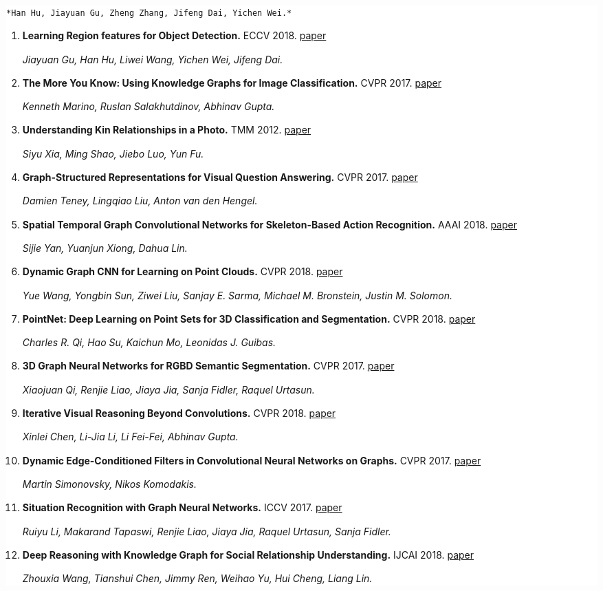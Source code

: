     *Han Hu, Jiayuan Gu, Zheng Zhang, Jifeng Dai, Yichen Wei.*

1. **Learning Region features for Object Detection.** ECCV 2018. [paper](http://cn.arxiv.org/pdf/1803.07066)

    *Jiayuan Gu, Han Hu, Liwei Wang, Yichen Wei, Jifeng Dai.*

1. **The More You Know: Using Knowledge Graphs for Image Classification.** CVPR 2017. [paper](http://cn.arxiv.org/pdf/1612.04844.pdf)

    *Kenneth Marino, Ruslan Salakhutdinov, Abhinav Gupta.* 

1. **Understanding Kin Relationships in a Photo.** TMM 2012. [paper](https://ieeexplore.ieee.org/stamp/stamp.jsp?tp=&arnumber=6151163)

    *Siyu Xia, Ming Shao, Jiebo Luo, Yun Fu.* 
    
1. **Graph-Structured Representations for Visual Question Answering.** CVPR 2017. [paper](http://cn.arxiv.org/pdf/1609.05600.pdf)

    *Damien Teney, Lingqiao Liu, Anton van den Hengel.* 

1. **Spatial Temporal Graph Convolutional Networks for Skeleton-Based Action Recognition.** AAAI 2018. [paper](http://cn.arxiv.org/pdf/1801.07455.pdf)

    *Sijie Yan, Yuanjun Xiong, Dahua Lin.* 

1. **Dynamic Graph CNN for Learning on Point Clouds.** CVPR 2018. [paper](http://cn.arxiv.org/pdf/1801.07829.pdf)

    *Yue Wang, Yongbin Sun, Ziwei Liu, Sanjay E. Sarma, Michael M. Bronstein, Justin M. Solomon.* 

1. **PointNet: Deep Learning on Point Sets for 3D Classification and Segmentation.** CVPR 2018. [paper](http://cn.arxiv.org/pdf/1612.00593.pdf)
    
    *Charles R. Qi, Hao Su, Kaichun Mo, Leonidas J. Guibas.* 

1. **3D Graph Neural Networks for RGBD Semantic Segmentation.** CVPR 2017. [paper](http://openaccess.thecvf.com/content_ICCV_2017/papers/Qi_3D_Graph_Neural_ICCV_2017_paper.pdf)

    *Xiaojuan Qi, Renjie Liao, Jiaya Jia, Sanja Fidler, Raquel Urtasun.* 

1. **Iterative Visual Reasoning Beyond Convolutions.** CVPR 2018. [paper](http://cn.arxiv.org/pdf/1803.11189)

    *Xinlei Chen, Li-Jia Li, Li Fei-Fei, Abhinav Gupta.* 

1. **Dynamic Edge-Conditioned Filters in Convolutional Neural Networks on Graphs.** CVPR 2017. [paper](http://cn.arxiv.org/pdf/1704.02901)

    *Martin Simonovsky, Nikos Komodakis.* 

1. **Situation Recognition with Graph Neural Networks.** ICCV 2017. [paper](http://cn.arxiv.org/pdf/1708.04320)

    *Ruiyu Li, Makarand Tapaswi, Renjie Liao, Jiaya Jia, Raquel Urtasun, Sanja Fidler.* 

1. **Deep Reasoning with Knowledge Graph for Social Relationship Understanding.** IJCAI 2018. [paper](http://cn.arxiv.org/pdf/1807.00504.pdf)

    *Zhouxia Wang, Tianshui Chen, Jimmy Ren, Weihao Yu, Hui Cheng, Liang Lin.* 
